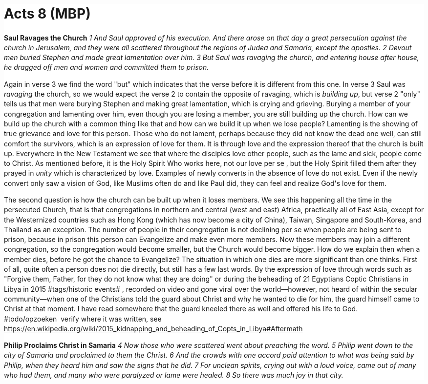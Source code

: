 # Acts 8 (MBP) 
**Saul Ravages the Church** 
*1 And Saul approved of his execution.* 
*And there arose on that day a great persecution against the church in Jerusalem, and they were all scattered throughout the regions of Judea and Samaria, except the apostles. 2 Devout men buried Stephen and made great lamentation over him. 3 But Saul was ravaging the church, and entering house after house, he dragged off men and women and committed them to prison.* 

Again in verse 3 we find the word "but" which indicates that the verse before it is different from this one. In verse 3 Saul was *ravaging* the church, so we would expect the verse 2 to contain the opposite of ravaging, which is *building up*, but verse 2 "only" tells us that men were burying Stephen and making great lamentation, which is crying and grieving. 
Burying a member of your congregation and lamenting over him, even though you are losing a member, you are still building up the church. How can we build up the church with a common thing like that and how can we build it up when we lose people? 
Lamenting is the showing of true grievance and love for this person. Those who do not lament, perhaps because they did not know the dead one well, can still comfort the survivors, which is an expression of love for them. It is through love and the expression thereof that the church is built up. Everywhere in the New Testament we see that where the disciples love other people, such as the lame and sick, people come to Christ. As mentioned before, it is the Holy Spirit Who works here, not our love per se , but the Holy Spirit filled them after they prayed in *unity* which is characterized by love. Examples of newly converts in the absence of love do not exist. Even if the newly convert only saw a vision of God, like Muslims often do and like Paul did, they can feel and realize God's love for them. 

The second question is how the church can be built up when it loses members. We see this happening all the time in the persecuted Church, that is that congregations in northern and central (west and east) Africa, practically all of East Asia, except for the Westernized countries such as Hong Kong (which has now become a city of China), Taiwan, Singapore and South-Korea, and Thailand as an exception. The number of people in their congregation is not declining per se  when people are being sent to prison, because in prison this person can Evangelize and make even more members. Now these members may join a different congregation, so the congregation would become smaller, but the Church would become bigger. 
How do we explain then when a member dies, before he got the chance to Evangelize? The situation in which one dies are more significant than one thinks. First of all, quite often a person does not die directly, but still has a few last words. By the expression of love through words such as "Forgive them, Father, for they do not know what they are doing" or during the beheading of 21 Egyptians Coptic Christians in Libya in 2015 #tags/historic events# , recorded on video and gone viral over the world—however, not heard of within the secular community—when one of the Christians told the guard about Christ and why he wanted to die for him, the guard himself came to Christ at that moment. I have read somewhere that the guard kneeled there as well and offered his life to God. #todo/opzoeken  verify where it was written, see 
https://en.wikipedia.org/wiki/2015_kidnapping_and_beheading_of_Copts_in_Libya#Aftermath

**Philip Proclaims Christ in Samaria** 
*4 Now those who were scattered went about preaching the word. 5 Philip went down to the city of Samaria and proclaimed to them the Christ. 6 And the crowds with one accord paid attention to what was being said by Philip, when they heard him and saw the signs that he did. 7 For unclean spirits, crying out with a loud voice, came out of many who had them, and many who were paralyzed or lame were healed. 8 So there was much joy in that city.* 
